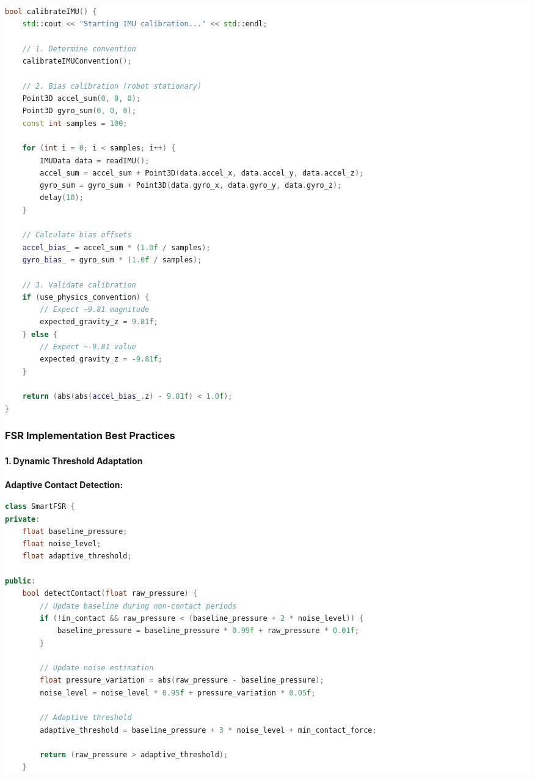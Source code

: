 ```cpp
bool calibrateIMU() {
    std::cout << "Starting IMU calibration..." << std::endl;

    // 1. Determine convention
    calibrateIMUConvention();

    // 2. Bias calibration (robot stationary)
    Point3D accel_sum(0, 0, 0);
    Point3D gyro_sum(0, 0, 0);
    const int samples = 100;

    for (int i = 0; i < samples; i++) {
        IMUData data = readIMU();
        accel_sum = accel_sum + Point3D(data.accel_x, data.accel_y, data.accel_z);
        gyro_sum = gyro_sum + Point3D(data.gyro_x, data.gyro_y, data.gyro_z);
        delay(10);
    }

    // Calculate bias offsets
    accel_bias_ = accel_sum * (1.0f / samples);
    gyro_bias_ = gyro_sum * (1.0f / samples);

    // 3. Validate calibration
    if (use_physics_convention) {
        // Expect ~9.81 magnitude
        expected_gravity_z = 9.81f;
    } else {
        // Expect ~-9.81 value
        expected_gravity_z = -9.81f;
    }

    return (abs(abs(accel_bias_.z) - 9.81f) < 1.0f);
}
```

### FSR Implementation Best Practices

#### 1. Dynamic Threshold Adaptation

**Adaptive Contact Detection:**

```cpp
class SmartFSR {
private:
    float baseline_pressure;
    float noise_level;
    float adaptive_threshold;

public:
    bool detectContact(float raw_pressure) {
        // Update baseline during non-contact periods
        if (!in_contact && raw_pressure < (baseline_pressure + 2 * noise_level)) {
            baseline_pressure = baseline_pressure * 0.99f + raw_pressure * 0.01f;
        }

        // Update noise estimation
        float pressure_variation = abs(raw_pressure - baseline_pressure);
        noise_level = noise_level * 0.95f + pressure_variation * 0.05f;

        // Adaptive threshold
        adaptive_threshold = baseline_pressure + 3 * noise_level + min_contact_force;

        return (raw_pressure > adaptive_threshold);
    }
```
